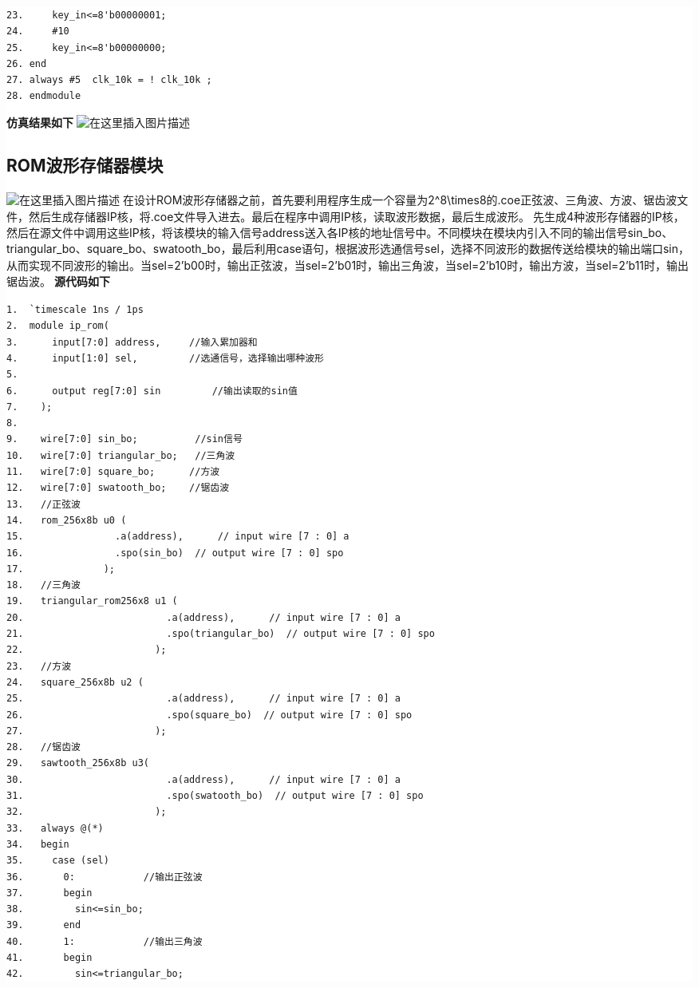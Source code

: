 ```
23.	    key_in<=8'b00000001;  
24.	    #10  
25.	    key_in<=8'b00000000;  
26.	end  
27.	always #5  clk_10k = ! clk_10k ;  
28.	endmodule 
```
**仿真结果如下**
![在这里插入图片描述](https://i-blog.csdnimg.cn/blog_migrate/f443a5812d477213de5b2256f7b392da.png)
## ROM波形存储器模块
![在这里插入图片描述](https://i-blog.csdnimg.cn/blog_migrate/f167e1cb602dd155df63ffaa2944b2f5.png)
在设计ROM波形存储器之前，首先要利用程序生成一个容量为2^8\times8的.coe正弦波、三角波、方波、锯齿波文件，然后生成存储器IP核，将.coe文件导入进去。最后在程序中调用IP核，读取波形数据，最后生成波形。
先生成4种波形存储器的IP核，然后在源文件中调用这些IP核，将该模块的输入信号address送入各IP核的地址信号中。不同模块在模块内引入不同的输出信号sin_bo、triangular_bo、square_bo、swatooth_bo，最后利用case语句，根据波形选通信号sel，选择不同波形的数据传送给模块的输出端口sin，从而实现不同波形的输出。当sel=2’b00时，输出正弦波，当sel=2’b01时，输出三角波，当sel=2’b10时，输出方波，当sel=2’b11时，输出锯齿波。
**源代码如下**

```
1.	`timescale 1ns / 1ps  
2.	module ip_rom(  
3.	    input[7:0] address,     //输入累加器和  
4.	    input[1:0] sel,         //选通信号，选择输出哪种波形  
5.	  
6.	    output reg[7:0] sin         //输出读取的sin值  
7.	  );  
8.	  
9.	  wire[7:0] sin_bo;          //sin信号  
10.	  wire[7:0] triangular_bo;   //三角波  
11.	  wire[7:0] square_bo;      //方波  
12.	  wire[7:0] swatooth_bo;    //锯齿波  
13.	  //正弦波  
14.	  rom_256x8b u0 (  
15.	               .a(address),      // input wire [7 : 0] a  
16.	               .spo(sin_bo)  // output wire [7 : 0] spo  
17.	             );  
18.	  //三角波  
19.	  triangular_rom256x8 u1 (  
20.	                        .a(address),      // input wire [7 : 0] a  
21.	                        .spo(triangular_bo)  // output wire [7 : 0] spo  
22.	                      );  
23.	  //方波  
24.	  square_256x8b u2 (  
25.	                        .a(address),      // input wire [7 : 0] a  
26.	                        .spo(square_bo)  // output wire [7 : 0] spo  
27.	                      );  
28.	  //锯齿波  
29.	  sawtooth_256x8b u3(  
30.	                        .a(address),      // input wire [7 : 0] a  
31.	                        .spo(swatooth_bo)  // output wire [7 : 0] spo  
32.	                      );  
33.	  always @(*)  
34.	  begin  
35.	    case (sel)  
36.	      0:            //输出正弦波  
37.	      begin  
38.	        sin<=sin_bo;  
39.	      end  
40.	      1:            //输出三角波  
41.	      begin  
42.	        sin<=triangular_bo;  
```